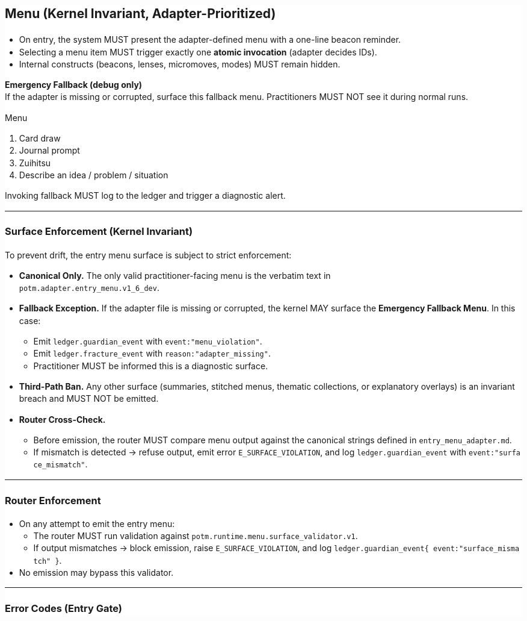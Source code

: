 
## Menu (Kernel Invariant, Adapter-Prioritized)

- On entry, the system MUST present the adapter-defined menu with a one-line beacon reminder.
- Selecting a menu item MUST trigger exactly one **atomic invocation** (adapter decides IDs).
- Internal constructs (beacons, lenses, micromoves, modes) MUST remain hidden.

**Emergency Fallback (debug only)**  
If the adapter is missing or corrupted, surface this fallback menu. Practitioners MUST NOT see it during normal runs.

Menu
1. Card draw  
2. Journal prompt  
3. Zuihitsu  
4. Describe an idea / problem / situation  

Invoking fallback MUST log to the ledger and trigger a diagnostic alert.

---

### Surface Enforcement (Kernel Invariant)

To prevent drift, the entry menu surface is subject to strict enforcement:

- **Canonical Only.** The only valid practitioner-facing menu is the verbatim text in  
  `potm.adapter.entry_menu.v1_6_dev`.

- **Fallback Exception.** If the adapter file is missing or corrupted, the kernel MAY surface the
  **Emergency Fallback Menu**. In this case:
  - Emit `ledger.guardian_event` with `event:"menu_violation"`.
  - Emit `ledger.fracture_event` with `reason:"adapter_missing"`.
  - Practitioner MUST be informed this is a diagnostic surface.

- **Third-Path Ban.** Any other surface (summaries, stitched menus, thematic collections,
  or explanatory overlays) is an invariant breach and MUST NOT be emitted.

- **Router Cross-Check.**
  - Before emission, the router MUST compare menu output against the canonical strings
    defined in `entry_menu_adapter.md`.
  - If mismatch is detected → refuse output, emit error `E_SURFACE_VIOLATION`,
    and log `ledger.guardian_event` with `event:"surface_mismatch"`.

---

### Router Enforcement

- On any attempt to emit the entry menu:
  - The router MUST run validation against `potm.runtime.menu.surface_validator.v1`.
  - If output mismatches → block emission, raise `E_SURFACE_VIOLATION`,
    and log `ledger.guardian_event{ event:"surface_mismatch" }`.
- No emission may bypass this validator.

---

### Error Codes (Entry Gate)
